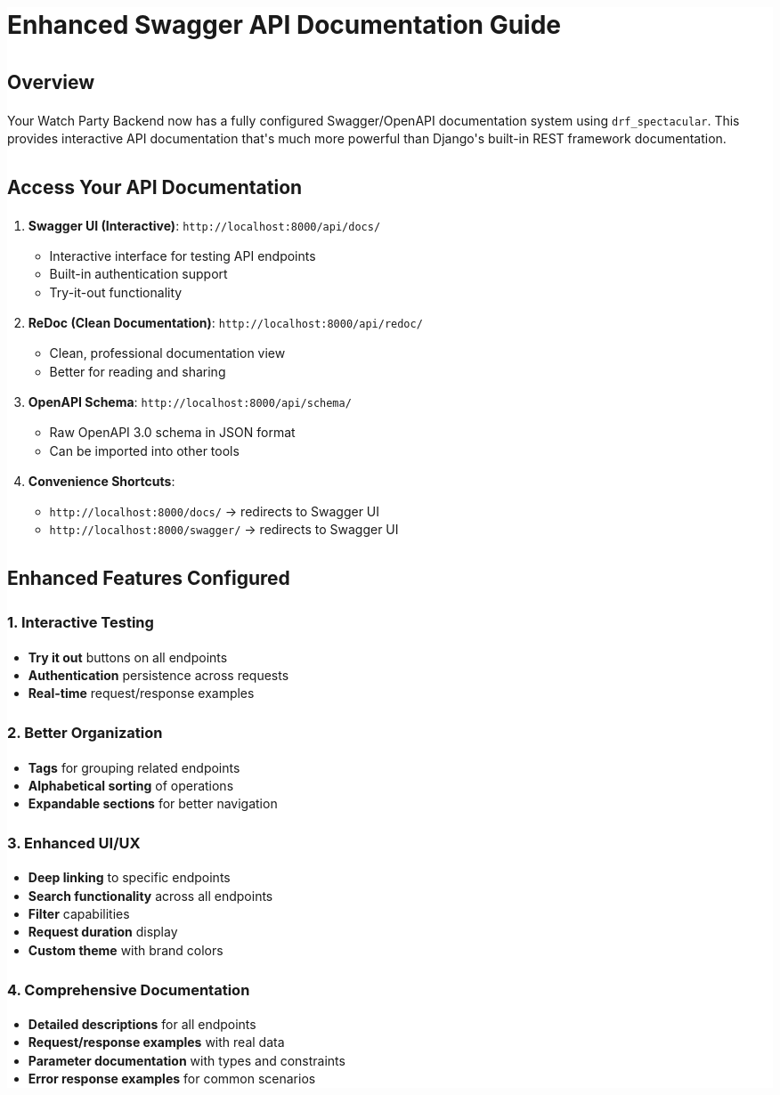 # Enhanced Swagger API Documentation Guide

## Overview

Your Watch Party Backend now has a fully configured Swagger/OpenAPI documentation system using `drf_spectacular`. This provides interactive API documentation that's much more powerful than Django's built-in REST framework documentation.

## Access Your API Documentation

1. **Swagger UI (Interactive)**: `http://localhost:8000/api/docs/`
   - Interactive interface for testing API endpoints
   - Built-in authentication support
   - Try-it-out functionality

2. **ReDoc (Clean Documentation)**: `http://localhost:8000/api/redoc/`
   - Clean, professional documentation view
   - Better for reading and sharing

3. **OpenAPI Schema**: `http://localhost:8000/api/schema/`
   - Raw OpenAPI 3.0 schema in JSON format
   - Can be imported into other tools

4. **Convenience Shortcuts**:
   - `http://localhost:8000/docs/` → redirects to Swagger UI
   - `http://localhost:8000/swagger/` → redirects to Swagger UI

## Enhanced Features Configured

### 1. **Interactive Testing**
- **Try it out** buttons on all endpoints
- **Authentication** persistence across requests
- **Real-time** request/response examples

### 2. **Better Organization**
- **Tags** for grouping related endpoints
- **Alphabetical sorting** of operations
- **Expandable sections** for better navigation

### 3. **Enhanced UI/UX**
- **Deep linking** to specific endpoints
- **Search functionality** across all endpoints
- **Filter** capabilities
- **Request duration** display
- **Custom theme** with brand colors

### 4. **Comprehensive Documentation**
- **Detailed descriptions** for all endpoints
- **Request/response examples** with real data
- **Parameter documentation** with types and constraints
- **Error response examples** for common scenarios
